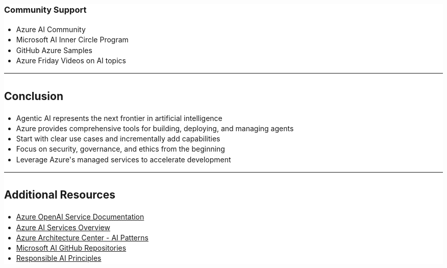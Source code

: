### Community Support
- Azure AI Community
- Microsoft AI Inner Circle Program
- GitHub Azure Samples
- Azure Friday Videos on AI topics

---

## Conclusion

- Agentic AI represents the next frontier in artificial intelligence
- Azure provides comprehensive tools for building, deploying, and managing agents
- Start with clear use cases and incrementally add capabilities
- Focus on security, governance, and ethics from the beginning
- Leverage Azure's managed services to accelerate development

---

## Additional Resources

- [Azure OpenAI Service Documentation](https://learn.microsoft.com/azure/ai-services/openai/)
- [Azure AI Services Overview](https://azure.microsoft.com/solutions/ai/)
- [Azure Architecture Center - AI Patterns](https://learn.microsoft.com/azure/architecture/patterns/)
- [Microsoft AI GitHub Repositories](https://github.com/microsoft/AI)
- [Responsible AI Principles](https://www.microsoft.com/ai/responsible-ai)

